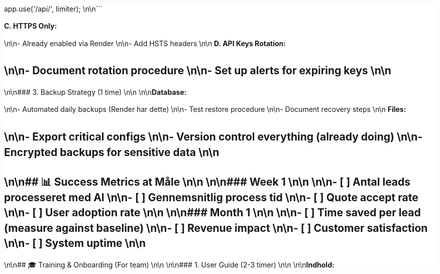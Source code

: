 app.use('/api/', limiter);
\n\n```

**C. HTTPS Only:**

\n\n- Already enabled via Render
\n\n- Add HSTS headers
\n\n
**D. API Keys Rotation:**

\n\n- Document rotation procedure
\n\n- Set up alerts for expiring keys
\n\n
---

\n\n### 3. Backup Strategy (1 time)
\n\n
\n\n**Database:**

\n\n- Automated daily backups (Render har dette)
\n\n- Test restore procedure
\n\n- Document recovery steps
\n\n
**Files:**

\n\n- Export critical configs
\n\n- Version control everything (already doing)
\n\n- Encrypted backups for sensitive data
\n\n
---

\n\n## 📊 Success Metrics at Måle
\n\n
\n\n### Week 1
\n\n
\n\n- [ ] Antal leads processeret med AI
\n\n- [ ] Gennemsnitlig process tid
\n\n- [ ] Quote accept rate
\n\n- [ ] User adoption rate
\n\n
\n\n### Month 1
\n\n
\n\n- [ ] Time saved per lead (measure against baseline)
\n\n- [ ] Revenue impact
\n\n- [ ] Customer satisfaction
\n\n- [ ] System uptime
\n\n
---

\n\n## 🎓 Training & Onboarding (For team)
\n\n
\n\n### 1. User Guide (2-3 timer)
\n\n
\n\n**Indhold:**
